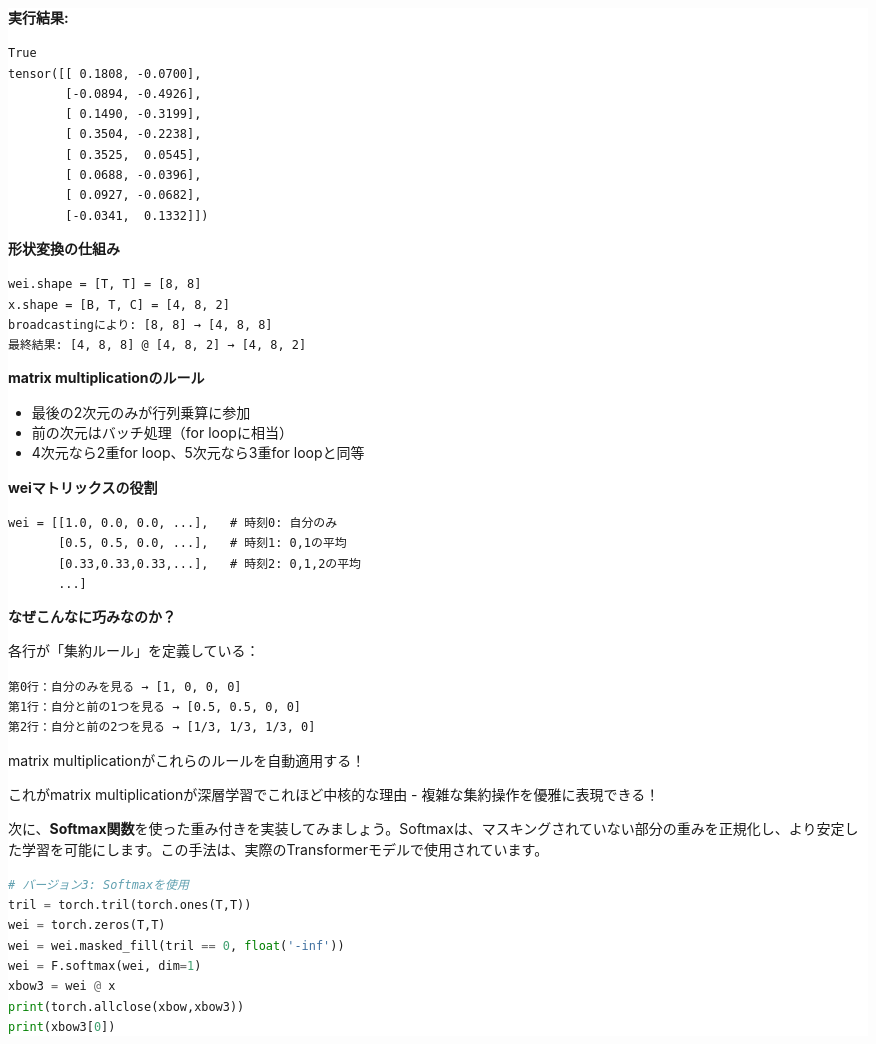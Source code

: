 **実行結果:**
```
True
tensor([[ 0.1808, -0.0700],
        [-0.0894, -0.4926],
        [ 0.1490, -0.3199],
        [ 0.3504, -0.2238],
        [ 0.3525,  0.0545],
        [ 0.0688, -0.0396],
        [ 0.0927, -0.0682],
        [-0.0341,  0.1332]])
```

**形状変換の仕組み**
```
wei.shape = [T, T] = [8, 8]
x.shape = [B, T, C] = [4, 8, 2]
broadcastingにより: [8, 8] → [4, 8, 8]
最終結果: [4, 8, 8] @ [4, 8, 2] → [4, 8, 2]
```

**matrix multiplicationのルール**

- 最後の2次元のみが行列乗算に参加 
- 前の次元はバッチ処理（for loopに相当）
- 4次元なら2重for loop、5次元なら3重for loopと同等

**weiマトリックスの役割**
```
wei = [[1.0, 0.0, 0.0, ...],   # 時刻0: 自分のみ
       [0.5, 0.5, 0.0, ...],   # 時刻1: 0,1の平均  
       [0.33,0.33,0.33,...],   # 時刻2: 0,1,2の平均
       ...]
```

**なぜこんなに巧みなのか？**

各行が「集約ルール」を定義している：
```
第0行：自分のみを見る → [1, 0, 0, 0]
第1行：自分と前の1つを見る → [0.5, 0.5, 0, 0]
第2行：自分と前の2つを見る → [1/3, 1/3, 1/3, 0]
```
matrix multiplicationがこれらのルールを自動適用する！

これがmatrix multiplicationが深層学習でこれほど中核的な理由 - 複雑な集約操作を優雅に表現できる！

次に、**Softmax関数**を使った重み付きを実装してみましょう。Softmaxは、マスキングされていない部分の重みを正規化し、より安定した学習を可能にします。この手法は、実際のTransformerモデルで使用されています。

```python
# バージョン3: Softmaxを使用
tril = torch.tril(torch.ones(T,T))
wei = torch.zeros(T,T)
wei = wei.masked_fill(tril == 0, float('-inf'))
wei = F.softmax(wei, dim=1)
xbow3 = wei @ x
print(torch.allclose(xbow,xbow3))
print(xbow3[0])
```
